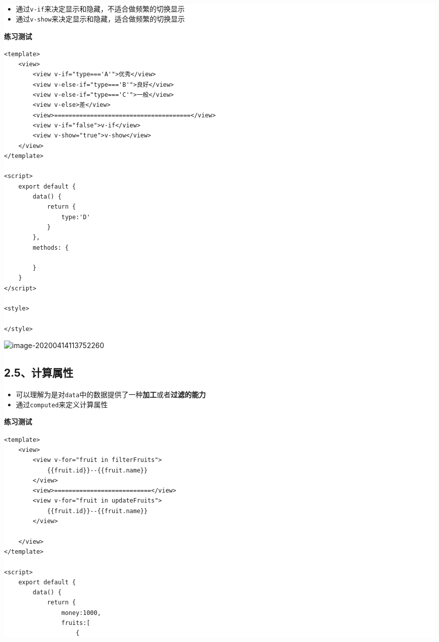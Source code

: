 - 通过`v-if`来决定显示和隐藏，不适合做频繁的切换显示
- 通过`v-show`来决定显示和隐藏，适合做频繁的切换显示

**练习测试**

```vue
<template>
	<view>
		<view v-if="type==='A'">优秀</view>
		<view v-else-if="type==='B'">良好</view>
		<view v-else-if="type==='C'">一般</view>
		<view v-else>差</view>
		<view>======================================</view>
		<view v-if="false">v-if</view>
		<view v-show="true">v-show</view>
	</view>
</template>

<script>
	export default {
		data() {
			return {
				type:'D'
			}
		},
		methods: {
			
		}
	}
</script>

<style>

</style>
```

![image-20200414113752260](http://image.beloved.ink/Typora/image-20200414113752260.png)

## 2.5、计算属性

- 可以理解为是对`data`中的数据提供了一种**加工**或者**过滤的能力**
- 通过`computed`来定义计算属性

**练习测试**

```vue
<template>
	<view>
		<view v-for="fruit in filterFruits">
			{{fruit.id}}--{{fruit.name}}
		</view>
		<view>===========================</view>
		<view v-for="fruit in updateFruits">
			{{fruit.id}}--{{fruit.name}}
		</view>
		
	</view>
</template>

<script>
	export default {
		data() {
			return {
				money:1000,
				fruits:[
					{
```